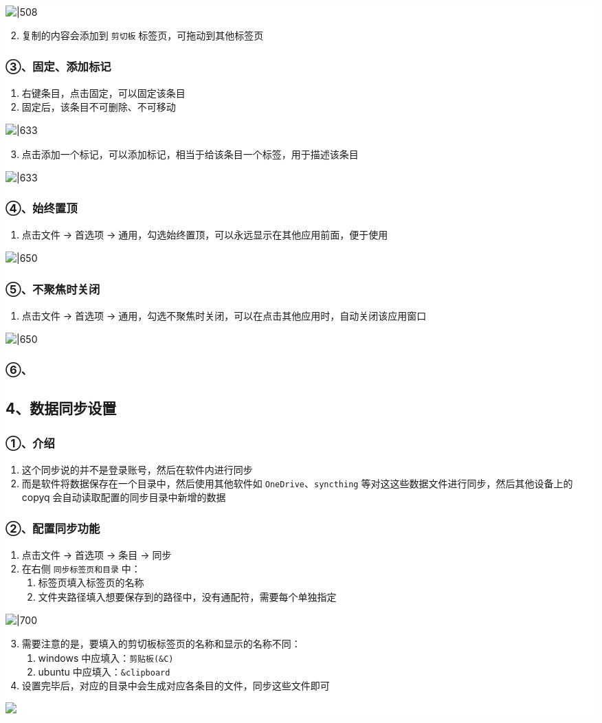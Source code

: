 ![|508](https://openlist.yuehai.fun:63/d/TakeDown/%E5%85%B6%E4%BB%96/%E8%BD%AF%E4%BB%B6%E4%BD%BF%E7%94%A8/attachments/Pasted%20image%2020241127150713.png)

2. 复制的内容会添加到 `剪切板` 标签页，可拖动到其他标签页

### ③、固定、添加标记

1. 右键条目，点击固定，可以固定该条目
2. 固定后，该条目不可删除、不可移动

![|633](https://openlist.yuehai.fun:63/d/TakeDown/%E5%85%B6%E4%BB%96/%E8%BD%AF%E4%BB%B6%E4%BD%BF%E7%94%A8/attachments/Pasted%20image%2020241127151433.png)

3. 点击添加一个标记，可以添加标记，相当于给该条目一个标签，用于描述该条目

![|633](https://openlist.yuehai.fun:63/d/TakeDown/%E5%85%B6%E4%BB%96/%E8%BD%AF%E4%BB%B6%E4%BD%BF%E7%94%A8/attachments/Pasted%20image%2020241127152021.png)

### ④、始终置顶

1. 点击文件 -> 首选项 -> 通用，勾选始终置顶，可以永远显示在其他应用前面，便于使用

![|650](https://openlist.yuehai.fun:63/d/TakeDown/%E5%85%B6%E4%BB%96/%E8%BD%AF%E4%BB%B6%E4%BD%BF%E7%94%A8/attachments/Pasted%20image%2020241127152232.png)

### ⑤、不聚焦时关闭

1. 点击文件 -> 首选项 -> 通用，勾选不聚焦时关闭，可以在点击其他应用时，自动关闭该应用窗口

![|650](https://openlist.yuehai.fun:63/d/TakeDown/%E5%85%B6%E4%BB%96/%E8%BD%AF%E4%BB%B6%E4%BD%BF%E7%94%A8/attachments/Pasted%20image%2020241127152419.png)

### ⑥、

## 4、数据同步设置

### ①、介绍

1. 这个同步说的并不是登录账号，然后在软件内进行同步
2. 而是软件将数据保存在一个目录中，然后使用其他软件如 `OneDrive`、`syncthing` 等对这这些数据文件进行同步，然后其他设备上的 copyq 会自动读取配置的同步目录中新增的数据

### ②、配置同步功能

1. 点击文件 -> 首选项 -> 条目 -> 同步
2. 在右侧 `同步标签页和目录` 中：
	1. 标签页填入标签页的名称
	2. 文件夹路径填入想要保存到的路径中，没有通配符，需要每个单独指定

![|700](https://openlist.yuehai.fun:63/d/TakeDown/%E5%85%B6%E4%BB%96/%E8%BD%AF%E4%BB%B6%E4%BD%BF%E7%94%A8/attachments/Pasted%20image%2020241127153351.png)

3. 需要注意的是，要填入的剪切板标签页的名称和显示的名称不同：
	1. windows 中应填入：`剪贴板(&C)`
	2. ubuntu 中应填入：`&clipboard`
4. 设置完毕后，对应的目录中会生成对应各条目的文件，同步这些文件即可

![](https://openlist.yuehai.fun:63/d/TakeDown/%E5%85%B6%E4%BB%96/%E8%BD%AF%E4%BB%B6%E4%BD%BF%E7%94%A8/attachments/Pasted%20image%2020241127154929.png)
